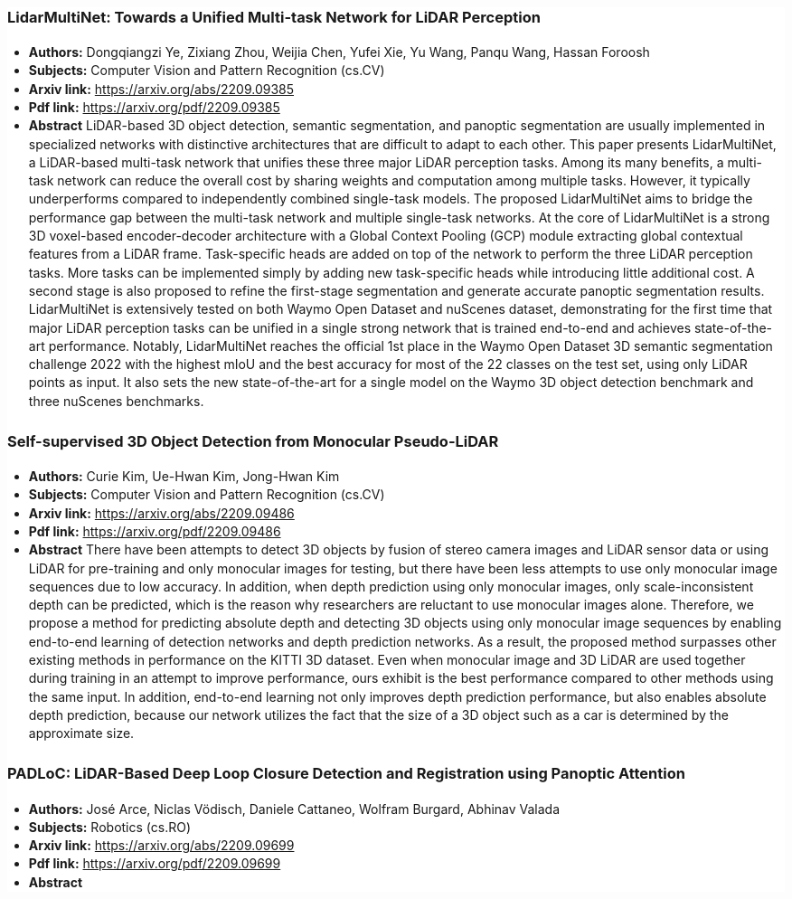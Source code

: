### LidarMultiNet: Towards a Unified Multi-task Network for LiDAR Perception
 - **Authors:** Dongqiangzi Ye, Zixiang Zhou, Weijia Chen, Yufei Xie, Yu Wang, Panqu Wang, Hassan Foroosh
 - **Subjects:** Computer Vision and Pattern Recognition (cs.CV)
 - **Arxiv link:** https://arxiv.org/abs/2209.09385
 - **Pdf link:** https://arxiv.org/pdf/2209.09385
 - **Abstract**
 LiDAR-based 3D object detection, semantic segmentation, and panoptic segmentation are usually implemented in specialized networks with distinctive architectures that are difficult to adapt to each other. This paper presents LidarMultiNet, a LiDAR-based multi-task network that unifies these three major LiDAR perception tasks. Among its many benefits, a multi-task network can reduce the overall cost by sharing weights and computation among multiple tasks. However, it typically underperforms compared to independently combined single-task models. The proposed LidarMultiNet aims to bridge the performance gap between the multi-task network and multiple single-task networks. At the core of LidarMultiNet is a strong 3D voxel-based encoder-decoder architecture with a Global Context Pooling (GCP) module extracting global contextual features from a LiDAR frame. Task-specific heads are added on top of the network to perform the three LiDAR perception tasks. More tasks can be implemented simply by adding new task-specific heads while introducing little additional cost. A second stage is also proposed to refine the first-stage segmentation and generate accurate panoptic segmentation results. LidarMultiNet is extensively tested on both Waymo Open Dataset and nuScenes dataset, demonstrating for the first time that major LiDAR perception tasks can be unified in a single strong network that is trained end-to-end and achieves state-of-the-art performance. Notably, LidarMultiNet reaches the official 1st place in the Waymo Open Dataset 3D semantic segmentation challenge 2022 with the highest mIoU and the best accuracy for most of the 22 classes on the test set, using only LiDAR points as input. It also sets the new state-of-the-art for a single model on the Waymo 3D object detection benchmark and three nuScenes benchmarks.
### Self-supervised 3D Object Detection from Monocular Pseudo-LiDAR
 - **Authors:** Curie Kim, Ue-Hwan Kim, Jong-Hwan Kim
 - **Subjects:** Computer Vision and Pattern Recognition (cs.CV)
 - **Arxiv link:** https://arxiv.org/abs/2209.09486
 - **Pdf link:** https://arxiv.org/pdf/2209.09486
 - **Abstract**
 There have been attempts to detect 3D objects by fusion of stereo camera images and LiDAR sensor data or using LiDAR for pre-training and only monocular images for testing, but there have been less attempts to use only monocular image sequences due to low accuracy. In addition, when depth prediction using only monocular images, only scale-inconsistent depth can be predicted, which is the reason why researchers are reluctant to use monocular images alone. Therefore, we propose a method for predicting absolute depth and detecting 3D objects using only monocular image sequences by enabling end-to-end learning of detection networks and depth prediction networks. As a result, the proposed method surpasses other existing methods in performance on the KITTI 3D dataset. Even when monocular image and 3D LiDAR are used together during training in an attempt to improve performance, ours exhibit is the best performance compared to other methods using the same input. In addition, end-to-end learning not only improves depth prediction performance, but also enables absolute depth prediction, because our network utilizes the fact that the size of a 3D object such as a car is determined by the approximate size.
### PADLoC: LiDAR-Based Deep Loop Closure Detection and Registration using  Panoptic Attention
 - **Authors:** José Arce, Niclas Vödisch, Daniele Cattaneo, Wolfram Burgard, Abhinav Valada
 - **Subjects:** Robotics (cs.RO)
 - **Arxiv link:** https://arxiv.org/abs/2209.09699
 - **Pdf link:** https://arxiv.org/pdf/2209.09699
 - **Abstract**